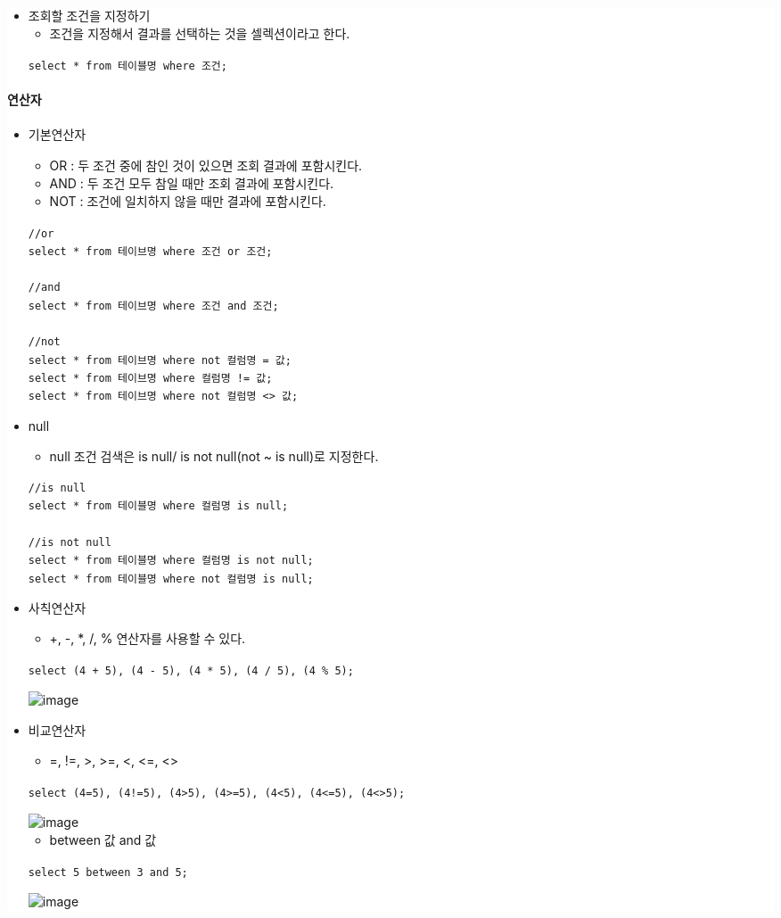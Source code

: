 - 조회할 조건을 지정하기
  - 조건을 지정해서 결과를 선택하는 것을 셀렉션이라고 한다. 
  ```mysql
  select * from 테이블명 where 조건;
  ```

#### 연산자
- 기본연산자
  - OR  : 두 조건 중에 참인 것이 있으면 조회 결과에 포함시킨다.
  - AND : 두 조건 모두 참일 때만 조회 결과에 포함시킨다.
  - NOT : 조건에 일치하지 않을 때만 결과에 포함시킨다.
  ```mysql
  //or
  select * from 테이브명 where 조건 or 조건;
  
  //and
  select * from 테이브명 where 조건 and 조건;
  
  //not
  select * from 테이브명 where not 컬럼명 = 값;
  select * from 테이브명 where 컬럼명 != 값;
  select * from 테이브명 where not 컬럼명 <> 값;
  ```
- null
  - null 조건 검색은 is null/ is not null(not ~ is null)로 지정한다.
  ```mysql
  //is null
  select * from 테이블명 where 컬럼명 is null;
  
  //is not null
  select * from 테이블명 where 컬럼명 is not null;
  select * from 테이블명 where not 컬럼명 is null;
  ```

- 사칙연산자
  - +, -, *, /, % 연산자를 사용할 수 있다.
  ```mysql
  select (4 + 5), (4 - 5), (4 * 5), (4 / 5), (4 % 5);
  ```
  <img width="650" alt="image" src="https://github.com/user-attachments/assets/1df8f616-ef9e-4951-978f-deb15ff3c0ad">

- 비교연산자
  - =, !=, >, >=, <, <=, <>
  ```mysql
  select (4=5), (4!=5), (4>5), (4>=5), (4<5), (4<=5), (4<>5);
  ```
  <img width="732" alt="image" src="https://github.com/user-attachments/assets/e17d58fc-c683-4d59-8201-2e9df40a31a4">
 
  - between 값 and 값
  ```mysql
  select 5 between 3 and 5;
  ```
  <img width="357" alt="image" src="https://github.com/user-attachments/assets/1222aeb0-4168-42fe-b42d-70b36525c9bc">
